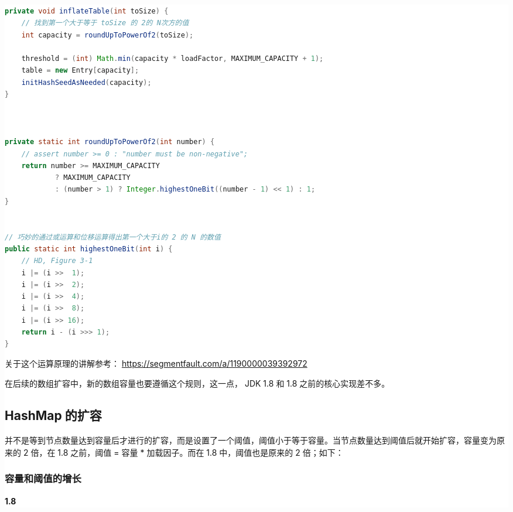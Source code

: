 ```java
private void inflateTable(int toSize) {  
    // 找到第一个大于等于 toSize 的 2的 N次方的值
    int capacity = roundUpToPowerOf2(toSize);  
  
    threshold = (int) Math.min(capacity * loadFactor, MAXIMUM_CAPACITY + 1);  
    table = new Entry[capacity];  
    initHashSeedAsNeeded(capacity);  
}



private static int roundUpToPowerOf2(int number) {  
    // assert number >= 0 : "number must be non-negative";  
    return number >= MAXIMUM_CAPACITY  
            ? MAXIMUM_CAPACITY  
            : (number > 1) ? Integer.highestOneBit((number - 1) << 1) : 1;  
}


// 巧妙的通过或运算和位移运算得出第一个大于i的 2 的 N 的数值
public static int highestOneBit(int i) {  
    // HD, Figure 3-1  
    i |= (i >>  1);  
    i |= (i >>  2);  
    i |= (i >>  4);  
    i |= (i >>  8);  
    i |= (i >> 16);  
    return i - (i >>> 1);  
}
```

关于这个运算原理的讲解参考： https://segmentfault.com/a/1190000039392972

在后续的数组扩容中，新的数组容量也要遵循这个规则，这一点， JDK 1.8 和 1.8 之前的核心实现差不多。

## HashMap 的扩容

并不是等到节点数量达到容量后才进行的扩容，而是设置了一个阈值，阈值小于等于容量。当节点数量达到阈值后就开始扩容，容量变为原来的 2 倍，在 1.8 之前，阈值 = 容量 * 加载因子。而在 1.8 中，阈值也是原来的 2 倍；如下：

### 容量和阈值的增长

**1.8**